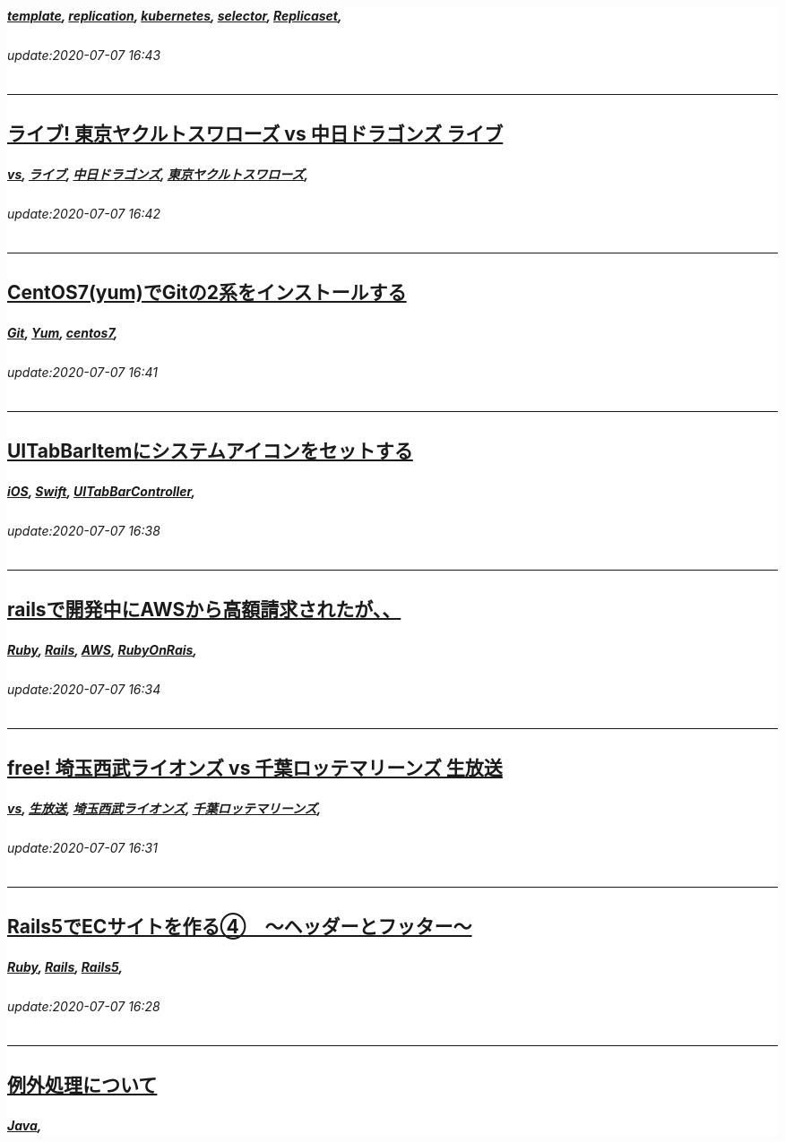 ##### [template](https://qiita.com/tags/template), [replication](https://qiita.com/tags/replication), [kubernetes](https://qiita.com/tags/kubernetes), [selector](https://qiita.com/tags/selector), [Replicaset](https://qiita.com/tags/Replicaset), 
###### update:2020-07-07 16:43
---
## [ライブ! 東京ヤクルトスワローズ vs 中日ドラゴンズ ライブ](https://qiita.com/sPortsT/items/65e58d6139e4e8727a07)
##### [vs](https://qiita.com/tags/vs), [ライブ](https://qiita.com/tags/ライブ), [中日ドラゴンズ](https://qiita.com/tags/中日ドラゴンズ), [東京ヤクルトスワローズ](https://qiita.com/tags/東京ヤクルトスワローズ), 
###### update:2020-07-07 16:42
---
## [CentOS7(yum)でGitの2系をインストールする](https://qiita.com/yt_tb/items/88793b46c667b660c800)
##### [Git](https://qiita.com/tags/Git), [Yum](https://qiita.com/tags/Yum), [centos7](https://qiita.com/tags/centos7), 
###### update:2020-07-07 16:41
---
## [UITabBarItemにシステムアイコンをセットする](https://qiita.com/apukasukabian/items/3c8b11a476051a18dcb1)
##### [iOS](https://qiita.com/tags/iOS), [Swift](https://qiita.com/tags/Swift), [UITabBarController](https://qiita.com/tags/UITabBarController), 
###### update:2020-07-07 16:38
---
## [railsで開発中にAWSから高額請求されたが、、](https://qiita.com/381704/items/2d19ac9311b906ab6e2c)
##### [Ruby](https://qiita.com/tags/Ruby), [Rails](https://qiita.com/tags/Rails), [AWS](https://qiita.com/tags/AWS), [RubyOnRais](https://qiita.com/tags/RubyOnRais), 
###### update:2020-07-07 16:34
---
## [free! 埼玉西武ライオンズ vs 千葉ロッテマリーンズ 生放送](https://qiita.com/baseball-liveTv/items/d86537cde1df16219a82)
##### [vs](https://qiita.com/tags/vs), [生放送](https://qiita.com/tags/生放送), [埼玉西武ライオンズ](https://qiita.com/tags/埼玉西武ライオンズ), [千葉ロッテマリーンズ](https://qiita.com/tags/千葉ロッテマリーンズ), 
###### update:2020-07-07 16:31
---
## [Rails5でECサイトを作る④　～ヘッダーとフッター～](https://qiita.com/GreenFingers_tk/items/58e04fbaf754fe33e294)
##### [Ruby](https://qiita.com/tags/Ruby), [Rails](https://qiita.com/tags/Rails), [Rails5](https://qiita.com/tags/Rails5), 
###### update:2020-07-07 16:28
---
## [例外処理について](https://qiita.com/mojirico/items/18be77faa45d2f81beb0)
##### [Java](https://qiita.com/tags/Java), 
